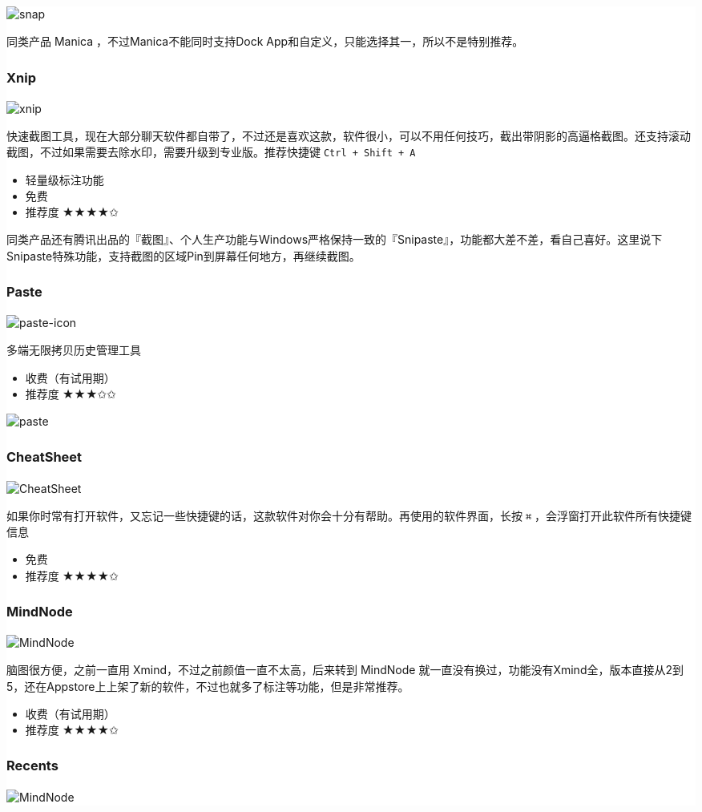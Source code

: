 ![snap](https://ws1.sinaimg.cn/large/006tNbRwgy1fx45g1zacwj30tu0sytcc.jpg)

同类产品 Manica ，不过Manica不能同时支持Dock App和自定义，只能选择其一，所以不是特别推荐。

### Xnip

![xnip](https://ws1.sinaimg.cn/large/006tNbRwgy1fx47ieo6xej306s06cwem.jpg)

快速截图工具，现在大部分聊天软件都自带了，不过还是喜欢这款，软件很小，可以不用任何技巧，截出带阴影的高逼格截图。还支持滚动截图，不过如果需要去除水印，需要升级到专业版。推荐快捷键 `Ctrl + Shift + A`

- 轻量级标注功能
- 免费
- 推荐度 ★★★★✩

同类产品还有腾讯出品的『截图』、个人生产功能与Windows严格保持一致的『Snipaste』，功能都大差不差，看自己喜好。这里说下Snipaste特殊功能，支持截图的区域Pin到屏幕任何地方，再继续截图。

### Paste

![paste-icon](https://ws1.sinaimg.cn/large/006tNbRwgy1fx47k4240dj306t06ht8t.jpg)

多端无限拷贝历史管理工具

- 收费（有试用期）
- 推荐度 ★★★✩✩

![paste](https://ws1.sinaimg.cn/large/006tNbRwgy1fx46e927v0j31kw0i7wlw.jpg)

### CheatSheet

![CheatSheet](https://ws2.sinaimg.cn/large/006tNbRwgy1fx47kurqucj306f06bjrk.jpg)

如果你时常有打开软件，又忘记一些快捷键的话，这款软件对你会十分有帮助。再使用的软件界面，长按 `⌘` ，会浮窗打开此软件所有快捷键信息

- 免费
- 推荐度 ★★★★✩

### MindNode

![MindNode](https://ws1.sinaimg.cn/large/006tNbRwgy1fx47ljvdadj306b069mxb.jpg)

脑图很方便，之前一直用 Xmind，不过之前颜值一直不太高，后来转到 MindNode 就一直没有换过，功能没有Xmind全，版本直接从2到5，还在Appstore上上架了新的软件，不过也就多了标注等功能，但是非常推荐。

- 收费（有试用期）
- 推荐度 ★★★★✩


### Recents

![MindNode](https://ws3.sinaimg.cn/large/006tNbRwgy1fx47mqzi22j306306574e.jpg)

